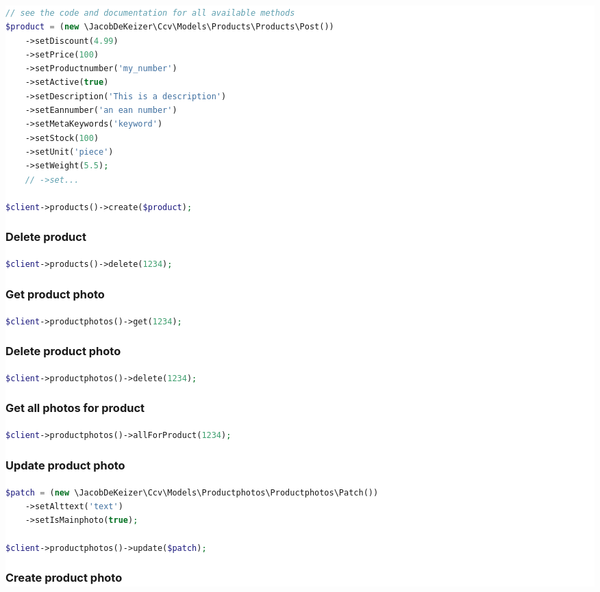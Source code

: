 ```php
// see the code and documentation for all available methods
$product = (new \JacobDeKeizer\Ccv\Models\Products\Products\Post())
    ->setDiscount(4.99)
    ->setPrice(100)
    ->setProductnumber('my_number')
    ->setActive(true)
    ->setDescription('This is a description')
    ->setEannumber('an ean number')
    ->setMetaKeywords('keyword')
    ->setStock(100)
    ->setUnit('piece')
    ->setWeight(5.5);
    // ->set...

$client->products()->create($product);
```

### Delete product

```php
$client->products()->delete(1234);
```

### Get product photo

```php
$client->productphotos()->get(1234);
```

### Delete product photo

```php
$client->productphotos()->delete(1234);
```

### Get all photos for product

```php
$client->productphotos()->allForProduct(1234);
```

### Update product photo

```php
$patch = (new \JacobDeKeizer\Ccv\Models\Productphotos\Productphotos\Patch())
    ->setAlttext('text')
    ->setIsMainphoto(true);

$client->productphotos()->update($patch);

```
### Create product photo
